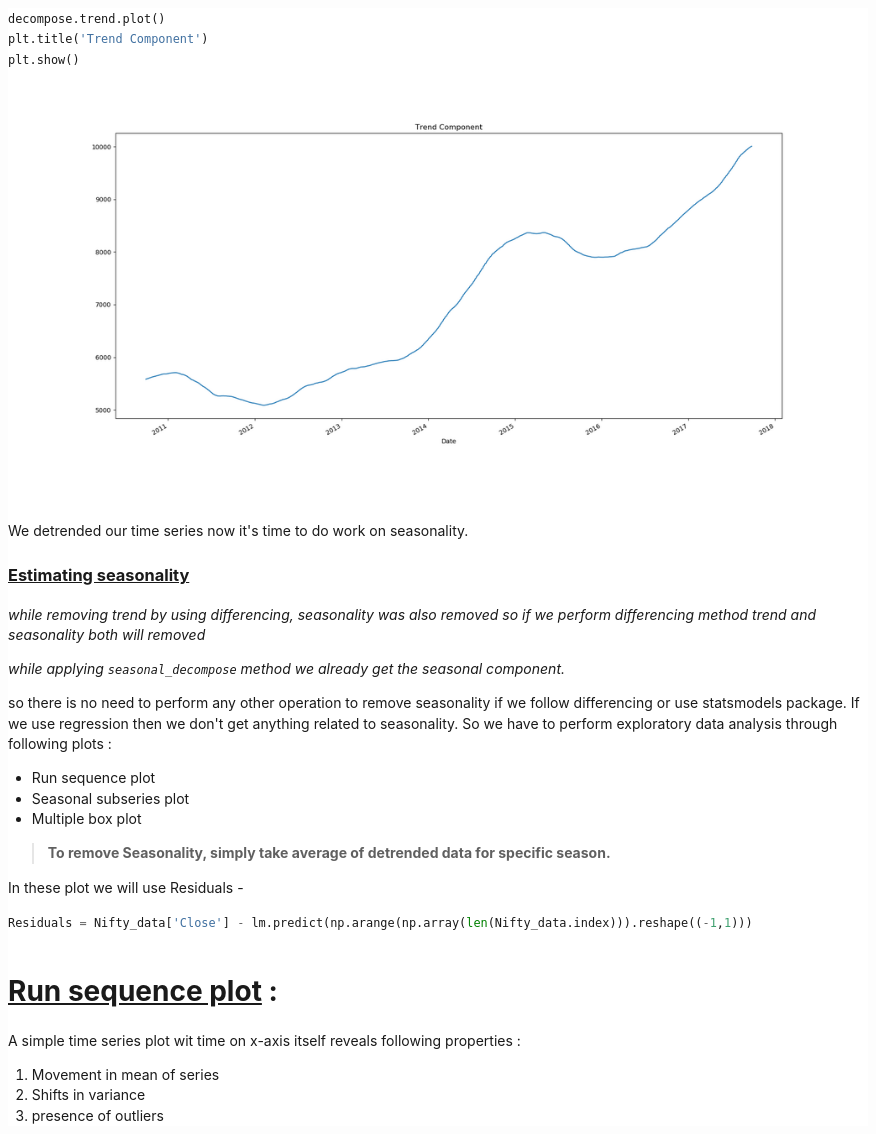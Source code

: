 ```python
decompose.trend.plot()
plt.title('Trend Component')
plt.show()
```

![Trend Component](trendcompo.png)

We detrended our time series now it's time to do work on seasonality.

### **<u>Estimating seasonality</u>**

*while removing trend by using  differencing, seasonality was also removed so if we perform differencing method trend and seasonality both will removed*

*while applying `seasonal_decompose` method we already get the seasonal component.*

so  there is no need to perform any other operation to remove seasonality if we follow differencing or use statsmodels package. If we use regression then we don't get anything related to seasonality. So we have to perform exploratory data analysis through following plots :
+ Run sequence plot
+ Seasonal subseries plot
+ Multiple box plot

> **To remove Seasonality, simply take average of detrended data for specific season.** 

In these plot we will use Residuals -
```Python
Residuals = Nifty_data['Close'] - lm.predict(np.arange(np.array(len(Nifty_data.index))).reshape((-1,1)))
```

# **<u>Run sequence plot</u>** :
A simple time series plot wit time on x-axis itself reveals following properties :
1. Movement in mean of series
2. Shifts in variance
3. presence of outliers

